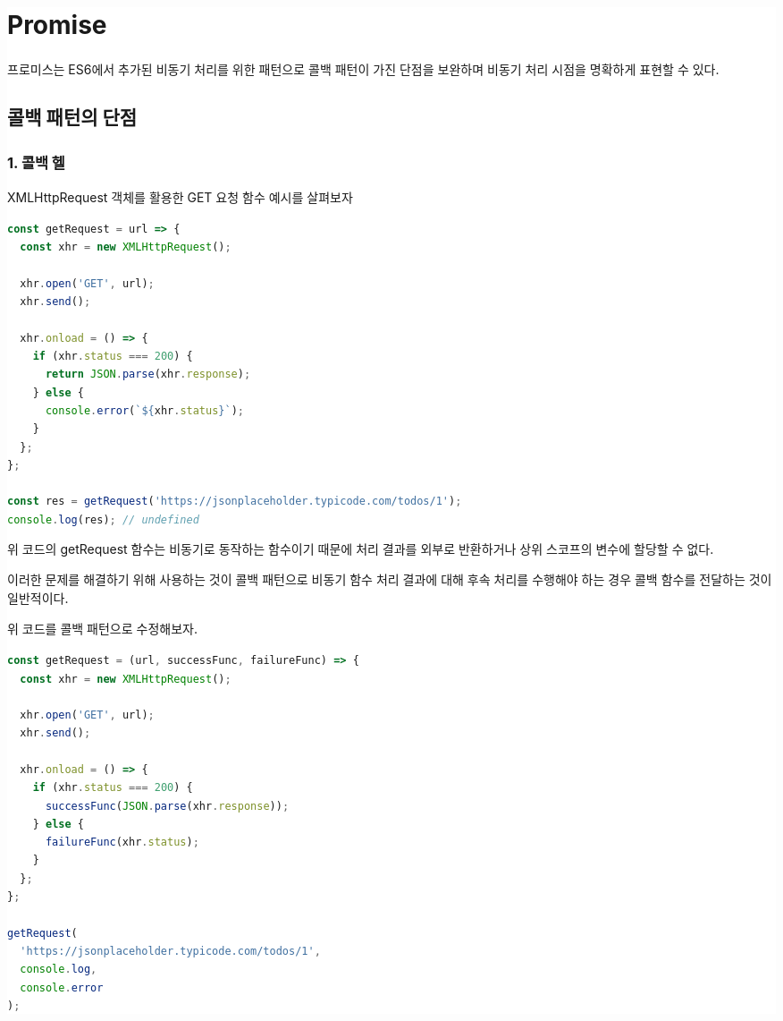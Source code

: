 # Promise

프로미스는 ES6에서 추가된 비동기 처리를 위한 패턴으로 콜백 패턴이 가진 단점을 보완하며 비동기 처리 시점을 명확하게 표현할 수 있다.

## 콜백 패턴의 단점

### 1. 콜백 헬

XMLHttpRequest 객체를 활용한 GET 요청 함수 예시를 살펴보자

```js
const getRequest = url => {
  const xhr = new XMLHttpRequest();

  xhr.open('GET', url);
  xhr.send();

  xhr.onload = () => {
    if (xhr.status === 200) {
      return JSON.parse(xhr.response);
    } else {
      console.error(`${xhr.status}`);
    }
  };
};

const res = getRequest('https://jsonplaceholder.typicode.com/todos/1');
console.log(res); // undefined
```

위 코드의 getRequest 함수는 비동기로 동작하는 함수이기 때문에 처리 결과를 외부로 반환하거나 상위 스코프의 변수에 할당할 수 없다.

이러한 문제를 해결하기 위해 사용하는 것이 콜백 패턴으로 비동기 함수 처리 결과에 대해 후속 처리를 수행해야 하는 경우 콜백 함수를 전달하는 것이 일반적이다.

위 코드를 콜백 패턴으로 수정해보자.

```js
const getRequest = (url, successFunc, failureFunc) => {
  const xhr = new XMLHttpRequest();

  xhr.open('GET', url);
  xhr.send();

  xhr.onload = () => {
    if (xhr.status === 200) {
      successFunc(JSON.parse(xhr.response));
    } else {
      failureFunc(xhr.status);
    }
  };
};

getRequest(
  'https://jsonplaceholder.typicode.com/todos/1',
  console.log,
  console.error
);
```
